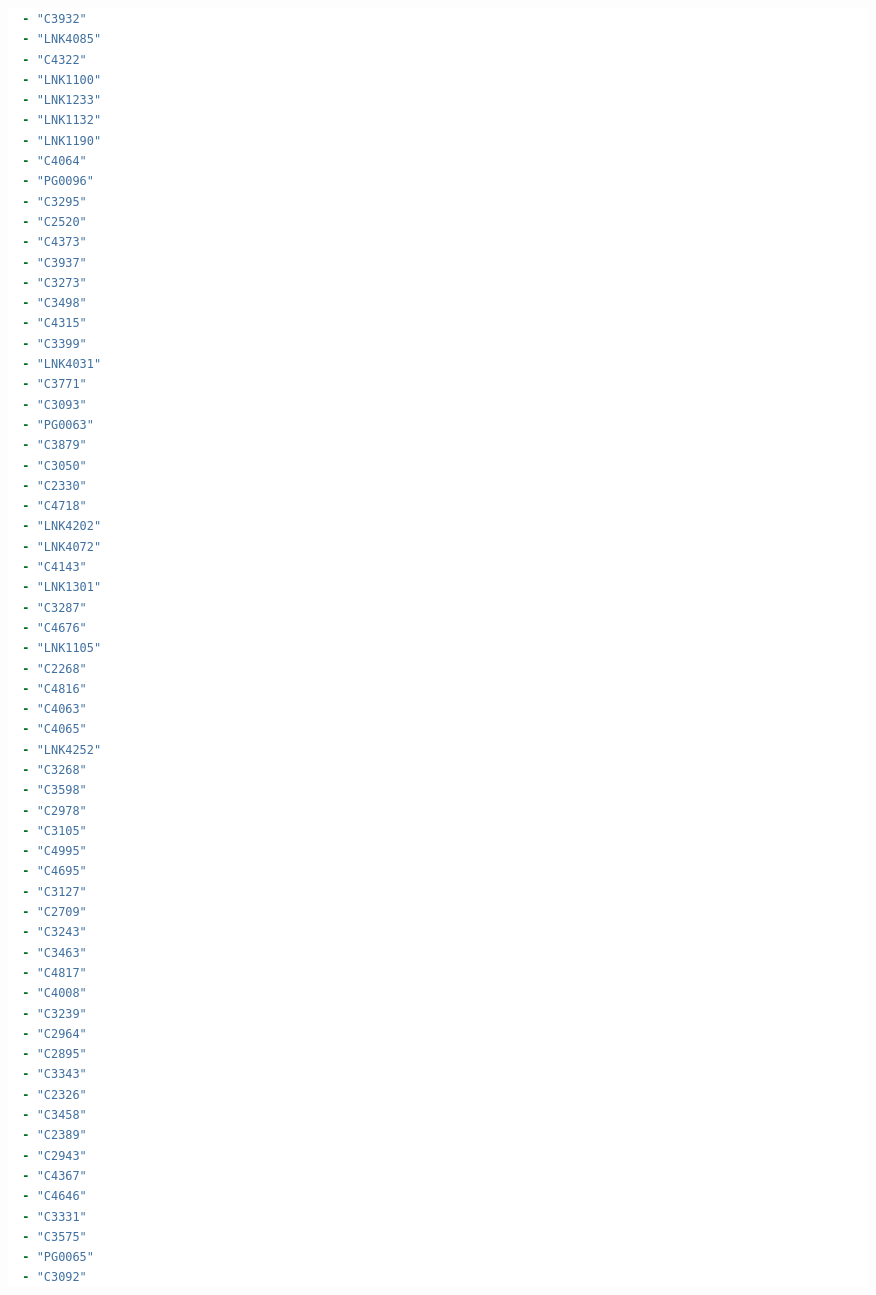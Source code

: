 ```yaml
  - "C3932"
  - "LNK4085"
  - "C4322"
  - "LNK1100"
  - "LNK1233"
  - "LNK1132"
  - "LNK1190"
  - "C4064"
  - "PG0096"
  - "C3295"
  - "C2520"
  - "C4373"
  - "C3937"
  - "C3273"
  - "C3498"
  - "C4315"
  - "C3399"
  - "LNK4031"
  - "C3771"
  - "C3093"
  - "PG0063"
  - "C3879"
  - "C3050"
  - "C2330"
  - "C4718"
  - "LNK4202"
  - "LNK4072"
  - "C4143"
  - "LNK1301"
  - "C3287"
  - "C4676"
  - "LNK1105"
  - "C2268"
  - "C4816"
  - "C4063"
  - "C4065"
  - "LNK4252"
  - "C3268"
  - "C3598"
  - "C2978"
  - "C3105"
  - "C4995"
  - "C4695"
  - "C3127"
  - "C2709"
  - "C3243"
  - "C3463"
  - "C4817"
  - "C4008"
  - "C3239"
  - "C2964"
  - "C2895"
  - "C3343"
  - "C2326"
  - "C3458"
  - "C2389"
  - "C2943"
  - "C4367"
  - "C4646"
  - "C3331"
  - "C3575"
  - "PG0065"
  - "C3092"
```
